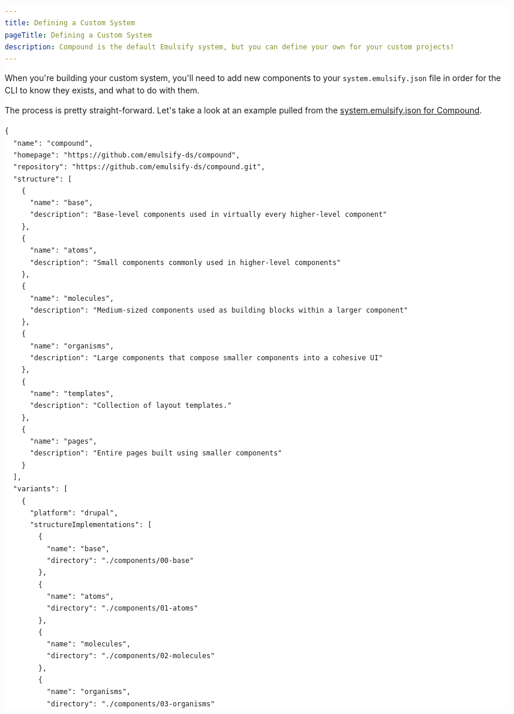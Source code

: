 ```yaml
---
title: Defining a Custom System
pageTitle: Defining a Custom System
description: Compound is the default Emulsify system, but you can define your own for your custom projects!
---
```


When you're building your custom system, you'll need to add new components to your `system.emulsify.json` file in order for the CLI to know they exists, and what to do with them.

The process is pretty straight-forward. Let's take a look at an example pulled from the [system.emulsify.json for Compound](https://github.com/emulsify-ds/compound/blob/main/system.emulsify.json).

```
{
  "name": "compound",
  "homepage": "https://github.com/emulsify-ds/compound",
  "repository": "https://github.com/emulsify-ds/compound.git",
  "structure": [
    {
      "name": "base",
      "description": "Base-level components used in virtually every higher-level component"
    },
    {
      "name": "atoms",
      "description": "Small components commonly used in higher-level components"
    },
    {
      "name": "molecules",
      "description": "Medium-sized components used as building blocks within a larger component"
    },
    {
      "name": "organisms",
      "description": "Large components that compose smaller components into a cohesive UI"
    },
    {
      "name": "templates",
      "description": "Collection of layout templates."
    },
    {
      "name": "pages",
      "description": "Entire pages built using smaller components"
    }
  ],
  "variants": [
    {
      "platform": "drupal",
      "structureImplementations": [
        {
          "name": "base",
          "directory": "./components/00-base"
        },
        {
          "name": "atoms",
          "directory": "./components/01-atoms"
        },
        {
          "name": "molecules",
          "directory": "./components/02-molecules"
        },
        {
          "name": "organisms",
          "directory": "./components/03-organisms"
```